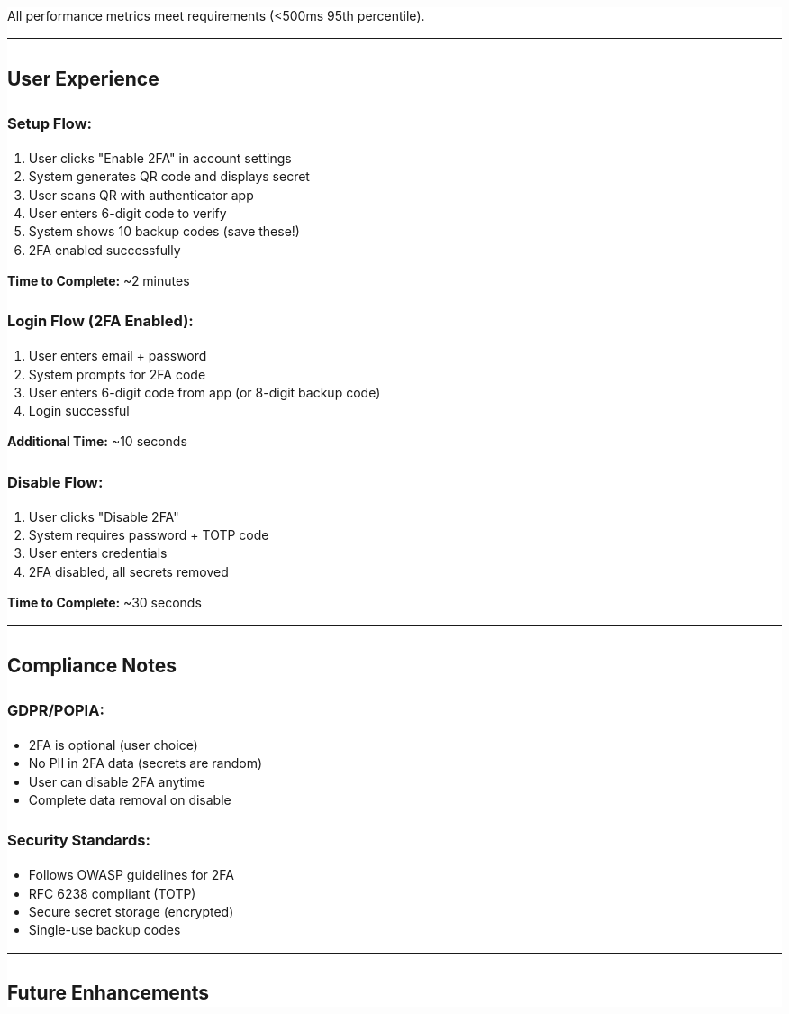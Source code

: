 All performance metrics meet requirements (<500ms 95th percentile).

---

## User Experience

### Setup Flow:
1. User clicks "Enable 2FA" in account settings
2. System generates QR code and displays secret
3. User scans QR with authenticator app
4. User enters 6-digit code to verify
5. System shows 10 backup codes (save these!)
6. 2FA enabled successfully

**Time to Complete:** ~2 minutes

### Login Flow (2FA Enabled):
1. User enters email + password
2. System prompts for 2FA code
3. User enters 6-digit code from app (or 8-digit backup code)
4. Login successful

**Additional Time:** ~10 seconds

### Disable Flow:
1. User clicks "Disable 2FA"
2. System requires password + TOTP code
3. User enters credentials
4. 2FA disabled, all secrets removed

**Time to Complete:** ~30 seconds

---

## Compliance Notes

### GDPR/POPIA:
- 2FA is optional (user choice)
- No PII in 2FA data (secrets are random)
- User can disable 2FA anytime
- Complete data removal on disable

### Security Standards:
- Follows OWASP guidelines for 2FA
- RFC 6238 compliant (TOTP)
- Secure secret storage (encrypted)
- Single-use backup codes

---

## Future Enhancements
